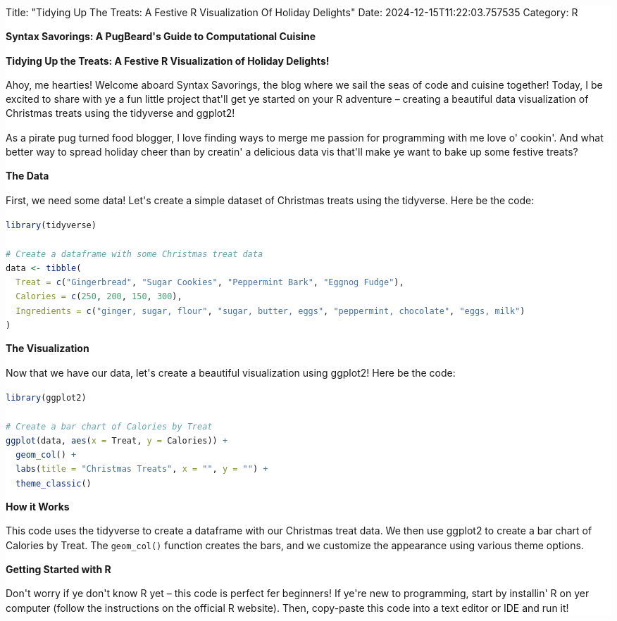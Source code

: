 Title: "Tidying Up The Treats: A Festive R Visualization Of Holiday Delights"
Date: 2024-12-15T11:22:03.757535
Category: R


**Syntax Savorings: A PugBeard's Guide to Computational Cuisine**

**Tidying Up the Treats: A Festive R Visualization of Holiday Delights!**

Ahoy, me hearties! Welcome aboard Syntax Savorings, the blog where we sail the seas of code and cuisine together! Today, I be excited to share with ye a fun little project that'll get ye started on your R adventure – creating a beautiful data visualization of Christmas treats using the tidyverse and ggplot2!

As a pirate pug turned food blogger, I love finding ways to merge me passion for programming with me love o' cookin'. And what better way to spread holiday cheer than by creatin' a delicious data vis that'll make ye want to bake up some festive treats?

**The Data**

First, we need some data! Let's create a simple dataset of Christmas treats using the tidyverse. Here be the code:
```r
library(tidyverse)

# Create a dataframe with some Christmas treat data
data <- tibble(
  Treat = c("Gingerbread", "Sugar Cookies", "Peppermint Bark", "Eggnog Fudge"),
  Calories = c(250, 200, 150, 300),
  Ingredients = c("ginger, sugar, flour", "sugar, butter, eggs", "peppermint, chocolate", "eggs, milk")
)
```
**The Visualization**

Now that we have our data, let's create a beautiful visualization using ggplot2! Here be the code:
```r
library(ggplot2)

# Create a bar chart of Calories by Treat
ggplot(data, aes(x = Treat, y = Calories)) +
  geom_col() +
  labs(title = "Christmas Treats", x = "", y = "") +
  theme_classic()
```
**How it Works**

This code uses the tidyverse to create a dataframe with our Christmas treat data. We then use ggplot2 to create a bar chart of Calories by Treat. The `geom_col()` function creates the bars, and we customize the appearance using various theme options.

**Getting Started with R**

Don't worry if ye don't know R yet – this code is perfect fer beginners! If ye're new to programming, start by installin' R on yer computer (follow the instructions on the official R website). Then, copy-paste this code into a text editor or IDE and run it!
